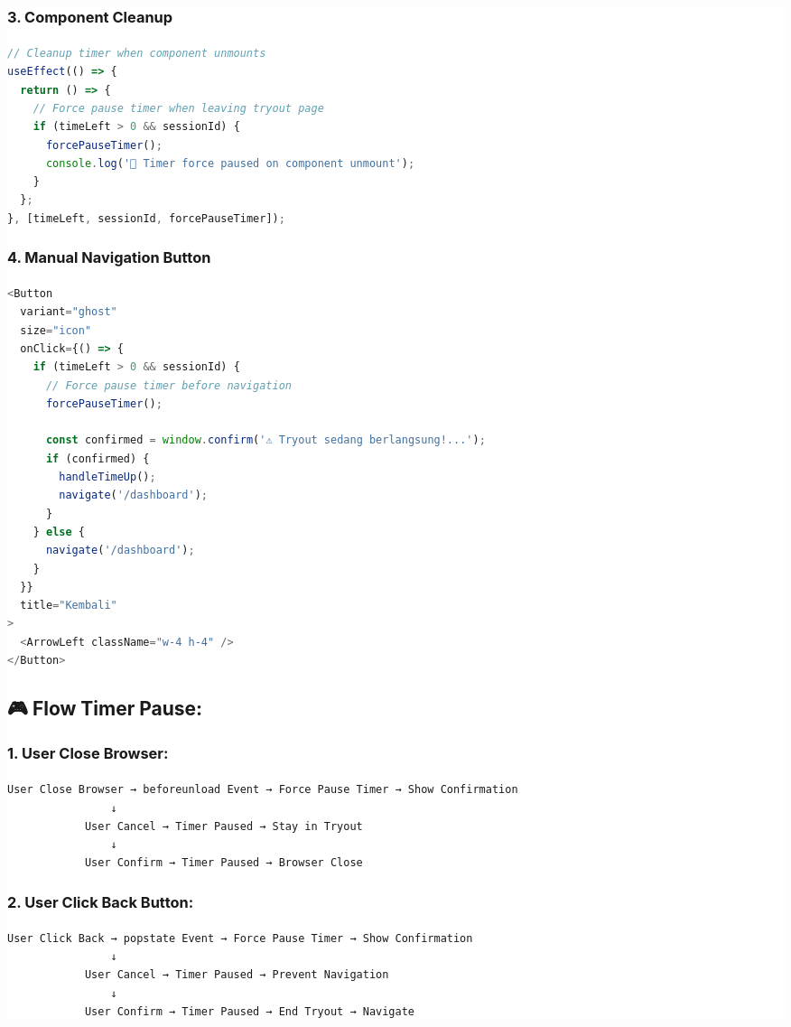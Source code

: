 ### **3. Component Cleanup**
```typescript
// Cleanup timer when component unmounts
useEffect(() => {
  return () => {
    // Force pause timer when leaving tryout page
    if (timeLeft > 0 && sessionId) {
      forcePauseTimer();
      console.log('🧹 Timer force paused on component unmount');
    }
  };
}, [timeLeft, sessionId, forcePauseTimer]);
```

### **4. Manual Navigation Button**
```typescript
<Button 
  variant="ghost" 
  size="icon" 
  onClick={() => {
    if (timeLeft > 0 && sessionId) {
      // Force pause timer before navigation
      forcePauseTimer();
      
      const confirmed = window.confirm('⚠️ Tryout sedang berlangsung!...');
      if (confirmed) {
        handleTimeUp();
        navigate('/dashboard');
      }
    } else {
      navigate('/dashboard');
    }
  }} 
  title="Kembali"
>
  <ArrowLeft className="w-4 h-4" />
</Button>
```

## **🎮 Flow Timer Pause:**

### **1. User Close Browser:**
```
User Close Browser → beforeunload Event → Force Pause Timer → Show Confirmation
                ↓
            User Cancel → Timer Paused → Stay in Tryout
                ↓
            User Confirm → Timer Paused → Browser Close
```

### **2. User Click Back Button:**
```
User Click Back → popstate Event → Force Pause Timer → Show Confirmation
                ↓
            User Cancel → Timer Paused → Prevent Navigation
                ↓
            User Confirm → Timer Paused → End Tryout → Navigate
```
